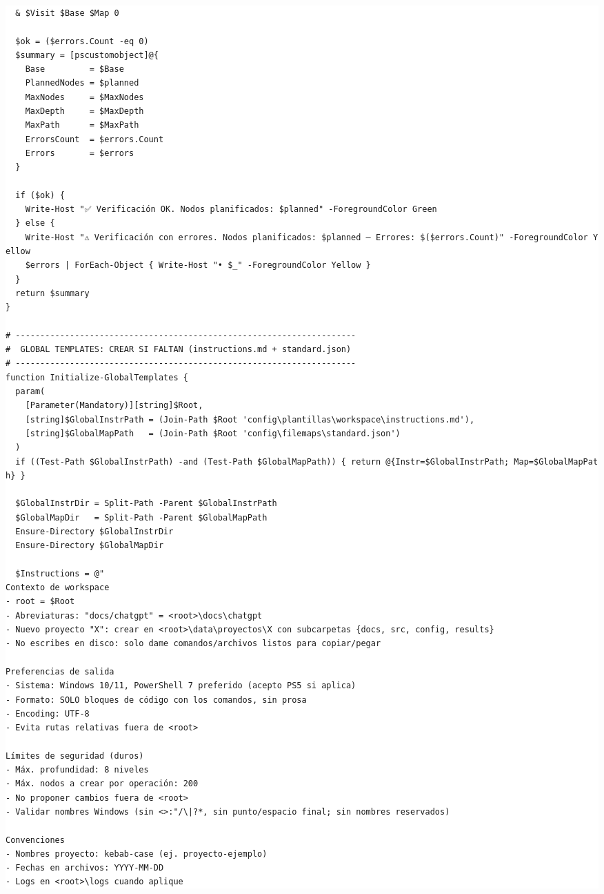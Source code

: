 ~~~~~
  & $Visit $Base $Map 0

  $ok = ($errors.Count -eq 0)
  $summary = [pscustomobject]@{
    Base         = $Base
    PlannedNodes = $planned
    MaxNodes     = $MaxNodes
    MaxDepth     = $MaxDepth
    MaxPath      = $MaxPath
    ErrorsCount  = $errors.Count
    Errors       = $errors
  }

  if ($ok) {
    Write-Host "✅ Verificación OK. Nodos planificados: $planned" -ForegroundColor Green
  } else {
    Write-Host "⚠️ Verificación con errores. Nodos planificados: $planned — Errores: $($errors.Count)" -ForegroundColor Yellow
    $errors | ForEach-Object { Write-Host "• $_" -ForegroundColor Yellow }
  }
  return $summary
}

# ---------------------------------------------------------------------
#  GLOBAL TEMPLATES: CREAR SI FALTAN (instructions.md + standard.json)
# ---------------------------------------------------------------------
function Initialize-GlobalTemplates {
  param(
    [Parameter(Mandatory)][string]$Root,
    [string]$GlobalInstrPath = (Join-Path $Root 'config\plantillas\workspace\instructions.md'),
    [string]$GlobalMapPath   = (Join-Path $Root 'config\filemaps\standard.json')
  )
  if ((Test-Path $GlobalInstrPath) -and (Test-Path $GlobalMapPath)) { return @{Instr=$GlobalInstrPath; Map=$GlobalMapPath} }

  $GlobalInstrDir = Split-Path -Parent $GlobalInstrPath
  $GlobalMapDir   = Split-Path -Parent $GlobalMapPath
  Ensure-Directory $GlobalInstrDir
  Ensure-Directory $GlobalMapDir

  $Instructions = @"
Contexto de workspace
- root = $Root
- Abreviaturas: "docs/chatgpt" = <root>\docs\chatgpt
- Nuevo proyecto "X": crear en <root>\data\proyectos\X con subcarpetas {docs, src, config, results}
- No escribes en disco: solo dame comandos/archivos listos para copiar/pegar

Preferencias de salida
- Sistema: Windows 10/11, PowerShell 7 preferido (acepto PS5 si aplica)
- Formato: SOLO bloques de código con los comandos, sin prosa
- Encoding: UTF-8
- Evita rutas relativas fuera de <root>

Límites de seguridad (duros)
- Máx. profundidad: 8 niveles
- Máx. nodos a crear por operación: 200
- No proponer cambios fuera de <root>
- Validar nombres Windows (sin <>:"/\|?*, sin punto/espacio final; sin nombres reservados)

Convenciones
- Nombres proyecto: kebab-case (ej. proyecto-ejemplo)
- Fechas en archivos: YYYY-MM-DD
- Logs en <root>\logs cuando aplique
~~~~~
